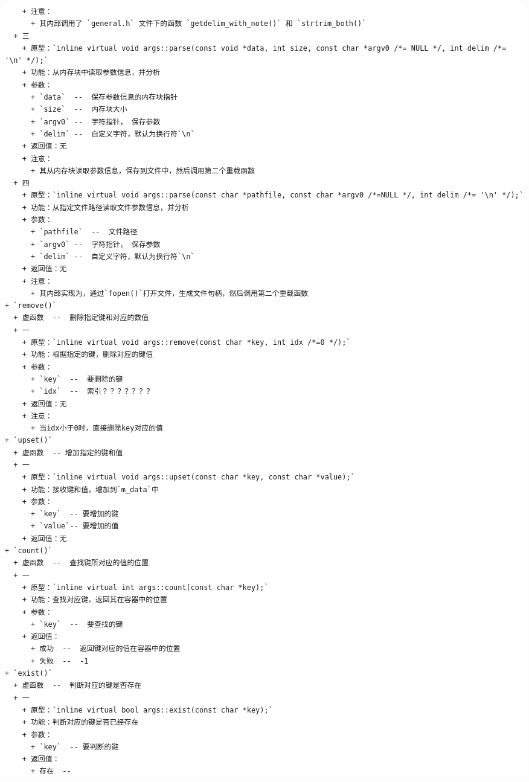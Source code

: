         + 注意：
          + 其内部调用了 `general.h` 文件下的函数 `getdelim_with_note()` 和 `strtrim_both()`
      + 三
        + 原型：`inline virtual void args::parse(const void *data, int size, const char *argv0 /*= NULL */, int delim /*= '\n' */);`
        + 功能：从内存块中读取参数信息，并分析
        + 参数：
          + `data`  --  保存参数信息的内存块指针
          + `size`  --  内存块大小
          + `argv0` --  字符指针， 保存参数
          + `delim` --  自定义字符，默认为换行符`\n`
        + 返回值：无
        + 注意：
          + 其从内存块读取参数信息，保存到文件中，然后调用第二个重载函数
      + 四
        + 原型：`inline virtual void args::parse(const char *pathfile, const char *argv0 /*=NULL */, int delim /*= '\n' */);`
        + 功能：从指定文件路径读取文件参数信息，并分析
        + 参数：
          + `pathfile`  --  文件路径
          + `argv0` --  字符指针， 保存参数
          + `delim` --  自定义字符，默认为换行符`\n`
        + 返回值：无
        + 注意：
          + 其内部实现为，通过`fopen()`打开文件，生成文件句柄，然后调用第二个重载函数
    + `remove()`
      + 虚函数  --  删除指定键和对应的数值
      + 一
        + 原型：`inline virtual void args::remove(const char *key, int idx /*=0 */);`
        + 功能：根据指定的键，删除对应的键值
        + 参数：
          + `key`  --  要删除的键
          + `idx`  --  索引？？？？？？？
        + 返回值：无
        + 注意：
          + 当idx小于0时，直接删除key对应的值
    + `upset()`
      + 虚函数  -- 增加指定的键和值
      + 一
        + 原型：`inline virtual void args::upset(const char *key, const char *value);`
        + 功能：接收键和值，增加到`m_data`中
        + 参数：
          + `key`  -- 要增加的键
          + `value`-- 要增加的值
        + 返回值：无
    + `count()`
      + 虚函数  --  查找键所对应的值的位置
      + 一
        + 原型：`inline virtual int args::count(const char *key);`
        + 功能：查找对应键，返回其在容器中的位置
        + 参数：
          + `key`  --  要查找的键
        + 返回值：
          + 成功  --  返回键对应的值在容器中的位置
          + 失败  --  -1
    + `exist()`
      + 虚函数  --  判断对应的键是否存在
      + 一
        + 原型：`inline virtual bool args::exist(const char *key);`
        + 功能：判断对应的键是否已经存在
        + 参数：
          + `key`  -- 要判断的键
        + 返回值：
          + 存在  --  